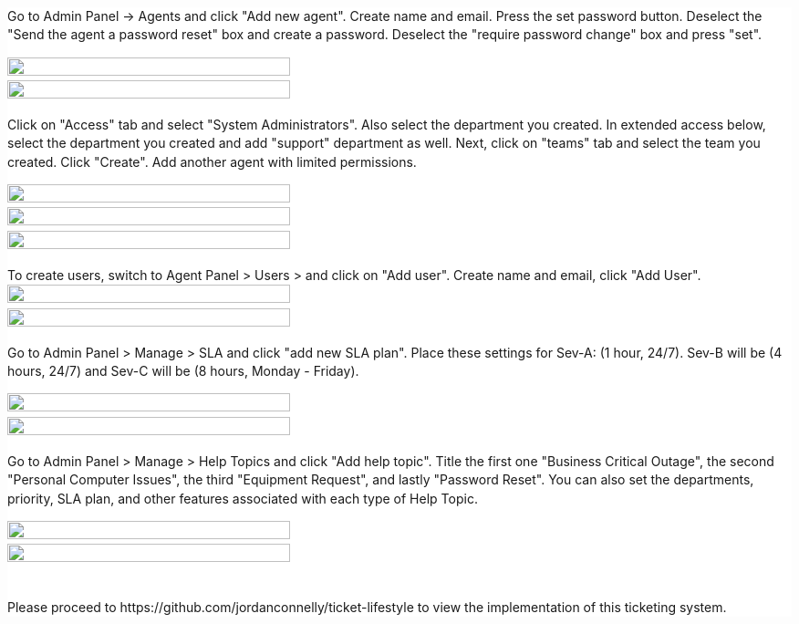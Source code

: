 Go to Admin Panel -> Agents and click "Add new agent". Create name and email. Press the set password button. Deselect the "Send the agent a password reset" box and create a password. Deselect the "require password change" box and press "set".

<img src="https://imgur.com/Q2Z78Dn.png" height="80%" width="60%"/>
<img src="https://imgur.com/qt3iZYO.png" height="80%" width="60%"/>
<p>
<p>
Click on "Access" tab and select "System Administrators". Also select the department you created. In extended access below, select the department you created and add "support" department as well. Next, click on "teams" tab and select the team you created. Click "Create". Add another agent with limited permissions.
</p>
<img src="https://imgur.com/uLRAzBv.png" height="80%" width="60%">
<img src="https://imgur.com/oMRTTHn.png" height="80%" width="60%">
<img src="https://imgur.com/MkjlVV7.png" height="80%" width="60%">
<p>
<p>
To create users, switch to Agent Panel > Users > and click on "Add user". Create name and email, click "Add User".
<img src="https://imgur.com/buqOZQP.png" height="80%" width="60%">
<img src="https://imgur.com/06aTuBE.png" height="80%" width="60%">
</p>
<p>
Go to Admin Panel > Manage > SLA and click "add new SLA plan". Place these settings for Sev-A: (1 hour, 24/7). Sev-B will be (4 hours, 24/7) and Sev-C will be (8 hours, Monday - Friday).
<p>
<img src="https://imgur.com/NzbHMRr.png" height="80%" width="60%">
<img src="https://imgur.com/qzy4zoB.png" height="80%" width="60%">
<p>
<p>
Go to Admin Panel > Manage > Help Topics and click "Add help topic". Title the first one "Business Critical Outage", the second "Personal Computer Issues", the third "Equipment Request", and lastly "Password Reset". You can also set the departments, priority, SLA plan, and other features associated with each type of Help Topic.
<p>
<img src="https://imgur.com/xu9JJdF.png" height="80%" width="60%">
<img src="https://imgur.com/oAcWL10.png" height="80%" width="60%">
</p>
<br />
Please proceed to https://github.com/jordanconnelly/ticket-lifestyle to view the implementation of this ticketing system.

